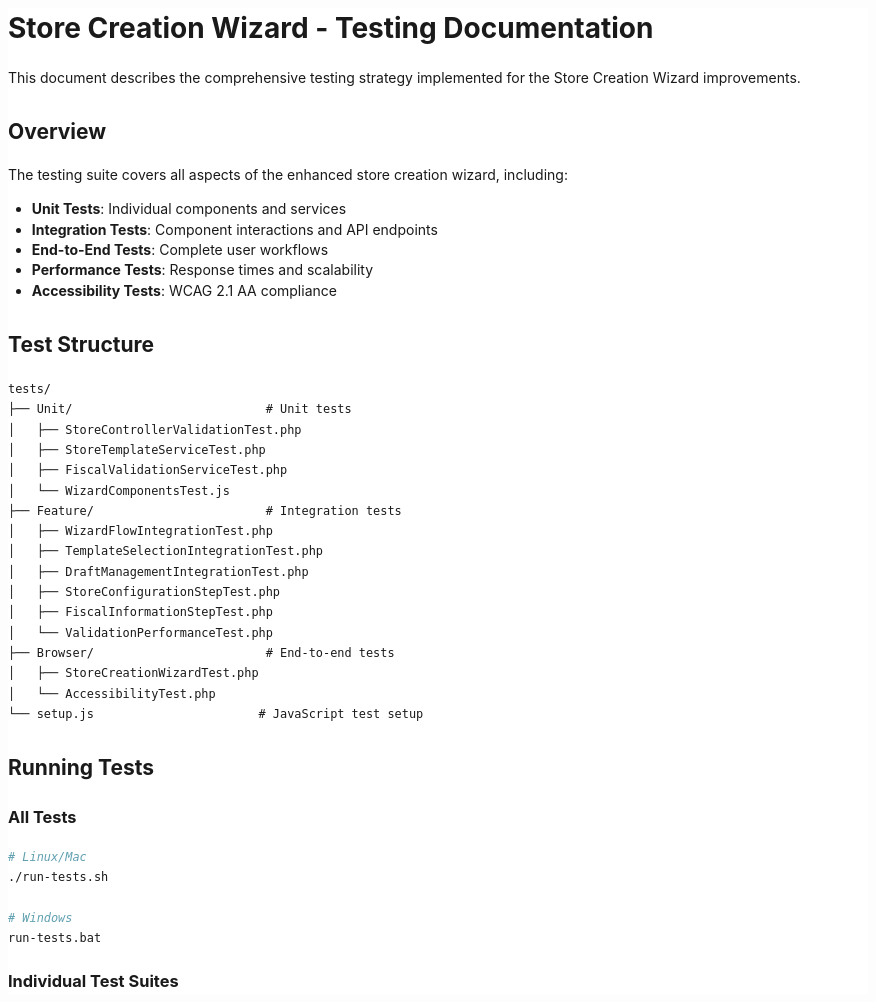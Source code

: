 # Store Creation Wizard - Testing Documentation

This document describes the comprehensive testing strategy implemented for the Store Creation Wizard improvements.

## Overview

The testing suite covers all aspects of the enhanced store creation wizard, including:

- **Unit Tests**: Individual components and services
- **Integration Tests**: Component interactions and API endpoints
- **End-to-End Tests**: Complete user workflows
- **Performance Tests**: Response times and scalability
- **Accessibility Tests**: WCAG 2.1 AA compliance

## Test Structure

```
tests/
├── Unit/                           # Unit tests
│   ├── StoreControllerValidationTest.php
│   ├── StoreTemplateServiceTest.php
│   ├── FiscalValidationServiceTest.php
│   └── WizardComponentsTest.js
├── Feature/                        # Integration tests
│   ├── WizardFlowIntegrationTest.php
│   ├── TemplateSelectionIntegrationTest.php
│   ├── DraftManagementIntegrationTest.php
│   ├── StoreConfigurationStepTest.php
│   ├── FiscalInformationStepTest.php
│   └── ValidationPerformanceTest.php
├── Browser/                        # End-to-end tests
│   ├── StoreCreationWizardTest.php
│   └── AccessibilityTest.php
└── setup.js                       # JavaScript test setup
```

## Running Tests

### All Tests
```bash
# Linux/Mac
./run-tests.sh

# Windows
run-tests.bat
```

### Individual Test Suites
